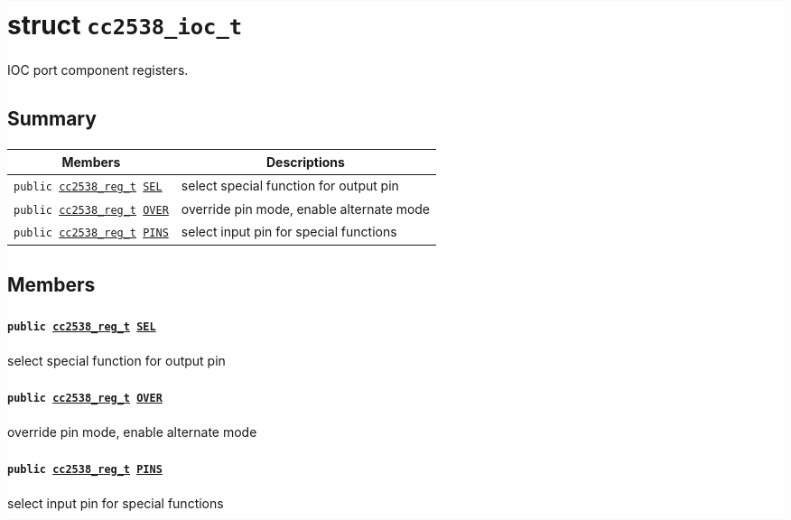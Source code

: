# struct `cc2538_ioc_t` 

IOC port component registers.

## Summary

 Members                        | Descriptions                                
--------------------------------|---------------------------------------------
`public `[`cc2538_reg_t`](./doc/starlight-docs/src/content/docs/apidoc/api-undefined.md#cc2538_8h_1a068f22e8748490a08abf861eff38cc84)` `[`SEL`](#structcc2538__ioc__t_1a172aa9b68c33b11dcaf093941d65a2b0) | select special function for output pin
`public `[`cc2538_reg_t`](./doc/starlight-docs/src/content/docs/apidoc/api-undefined.md#cc2538_8h_1a068f22e8748490a08abf861eff38cc84)` `[`OVER`](#structcc2538__ioc__t_1aa23a9e5b9bddcffd3267a9e78a63e255) | override pin mode, enable alternate mode
`public `[`cc2538_reg_t`](./doc/starlight-docs/src/content/docs/apidoc/api-undefined.md#cc2538_8h_1a068f22e8748490a08abf861eff38cc84)` `[`PINS`](#structcc2538__ioc__t_1a7da17fe3f63dafbf9ffdcac1abeacc4d) | select input pin for special functions

## Members

#### `public `[`cc2538_reg_t`](./doc/starlight-docs/src/content/docs/apidoc/api-undefined.md#cc2538_8h_1a068f22e8748490a08abf861eff38cc84)` `[`SEL`](#structcc2538__ioc__t_1a172aa9b68c33b11dcaf093941d65a2b0) 

select special function for output pin

#### `public `[`cc2538_reg_t`](./doc/starlight-docs/src/content/docs/apidoc/api-undefined.md#cc2538_8h_1a068f22e8748490a08abf861eff38cc84)` `[`OVER`](#structcc2538__ioc__t_1aa23a9e5b9bddcffd3267a9e78a63e255) 

override pin mode, enable alternate mode

#### `public `[`cc2538_reg_t`](./doc/starlight-docs/src/content/docs/apidoc/api-undefined.md#cc2538_8h_1a068f22e8748490a08abf861eff38cc84)` `[`PINS`](#structcc2538__ioc__t_1a7da17fe3f63dafbf9ffdcac1abeacc4d) 

select input pin for special functions

